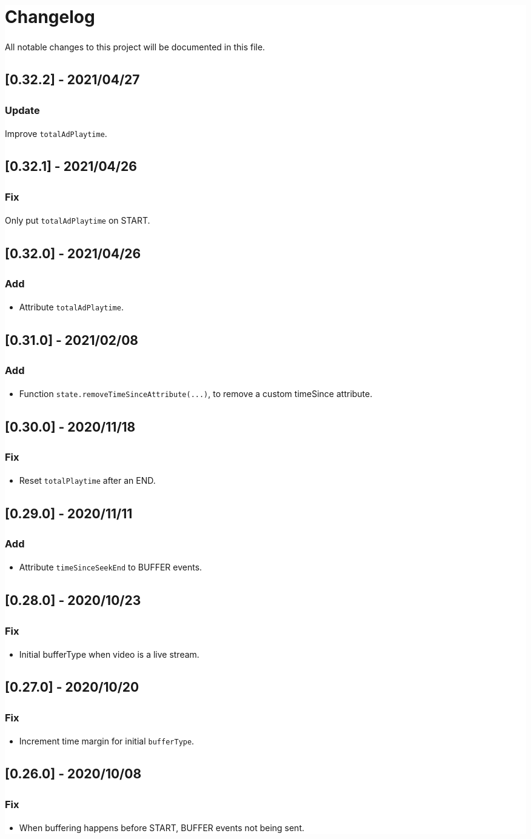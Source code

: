 # Changelog

All notable changes to this project will be documented in this file.

## [0.32.2] - 2021/04/27
### Update
Improve `totalAdPlaytime`.

## [0.32.1] - 2021/04/26
### Fix
Only put `totalAdPlaytime` on START.

## [0.32.0] - 2021/04/26
### Add
- Attribute `totalAdPlaytime`.

## [0.31.0] - 2021/02/08
### Add
- Function `state.removeTimeSinceAttribute(...)`, to remove a custom timeSince attribute.

## [0.30.0] - 2020/11/18
### Fix
- Reset `totalPlaytime` after an END.

## [0.29.0] - 2020/11/11
### Add
- Attribute `timeSinceSeekEnd` to BUFFER events.

## [0.28.0] - 2020/10/23
### Fix
- Initial bufferType when video is a live stream.

## [0.27.0] - 2020/10/20
### Fix
- Increment time margin for initial `bufferType`.

## [0.26.0] - 2020/10/08
### Fix
- When buffering happens before START, BUFFER events not being sent.
